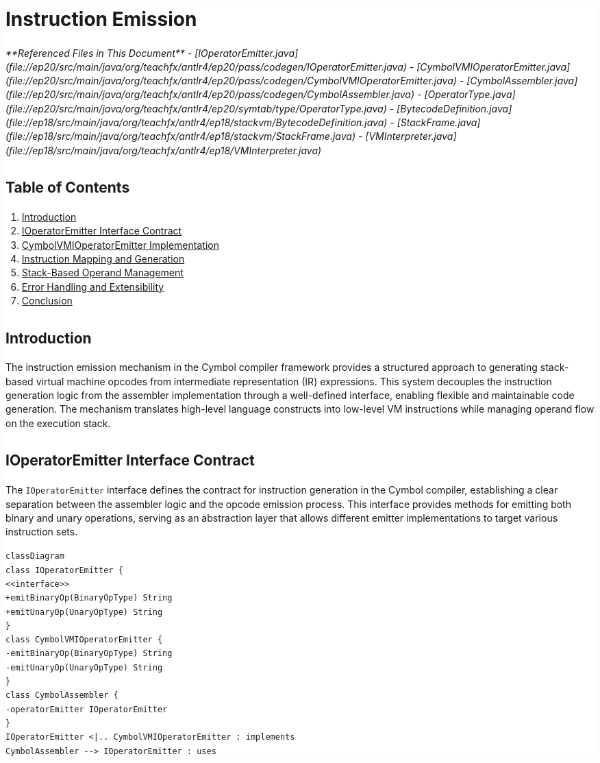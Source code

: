 # Instruction Emission

<cite>
**Referenced Files in This Document**   
- [IOperatorEmitter.java](file://ep20/src/main/java/org/teachfx/antlr4/ep20/pass/codegen/IOperatorEmitter.java)
- [CymbolVMIOperatorEmitter.java](file://ep20/src/main/java/org/teachfx/antlr4/ep20/pass/codegen/CymbolVMIOperatorEmitter.java)
- [CymbolAssembler.java](file://ep20/src/main/java/org/teachfx/antlr4/ep20/pass/codegen/CymbolAssembler.java)
- [OperatorType.java](file://ep20/src/main/java/org/teachfx/antlr4/ep20/symtab/type/OperatorType.java)
- [BytecodeDefinition.java](file://ep18/src/main/java/org/teachfx/antlr4/ep18/stackvm/BytecodeDefinition.java)
- [StackFrame.java](file://ep18/src/main/java/org/teachfx/antlr4/ep18/stackvm/StackFrame.java)
- [VMInterpreter.java](file://ep18/src/main/java/org/teachfx/antlr4/ep18/VMInterpreter.java)
</cite>

## Table of Contents
1. [Introduction](#introduction)
2. [IOperatorEmitter Interface Contract](#ioperatoremitter-interface-contract)
3. [CymbolVMIOperatorEmitter Implementation](#cymbolvmioperatoremitter-implementation)
4. [Instruction Mapping and Generation](#instruction-mapping-and-generation)
5. [Stack-Based Operand Management](#stack-based-operand-management)
6. [Error Handling and Extensibility](#error-handling-and-extensibility)
7. [Conclusion](#conclusion)

## Introduction
The instruction emission mechanism in the Cymbol compiler framework provides a structured approach to generating stack-based virtual machine opcodes from intermediate representation (IR) expressions. This system decouples the instruction generation logic from the assembler implementation through a well-defined interface, enabling flexible and maintainable code generation. The mechanism translates high-level language constructs into low-level VM instructions while managing operand flow on the execution stack.

## IOperatorEmitter Interface Contract
The `IOperatorEmitter` interface defines the contract for instruction generation in the Cymbol compiler, establishing a clear separation between the assembler logic and the opcode emission process. This interface provides methods for emitting both binary and unary operations, serving as an abstraction layer that allows different emitter implementations to target various instruction sets.

```mermaid
classDiagram
class IOperatorEmitter {
<<interface>>
+emitBinaryOp(BinaryOpType) String
+emitUnaryOp(UnaryOpType) String
}
class CymbolVMIOperatorEmitter {
-emitBinaryOp(BinaryOpType) String
-emitUnaryOp(UnaryOpType) String
}
class CymbolAssembler {
-operatorEmitter IOperatorEmitter
}
IOperatorEmitter <|.. CymbolVMIOperatorEmitter : implements
CymbolAssembler --> IOperatorEmitter : uses
```
